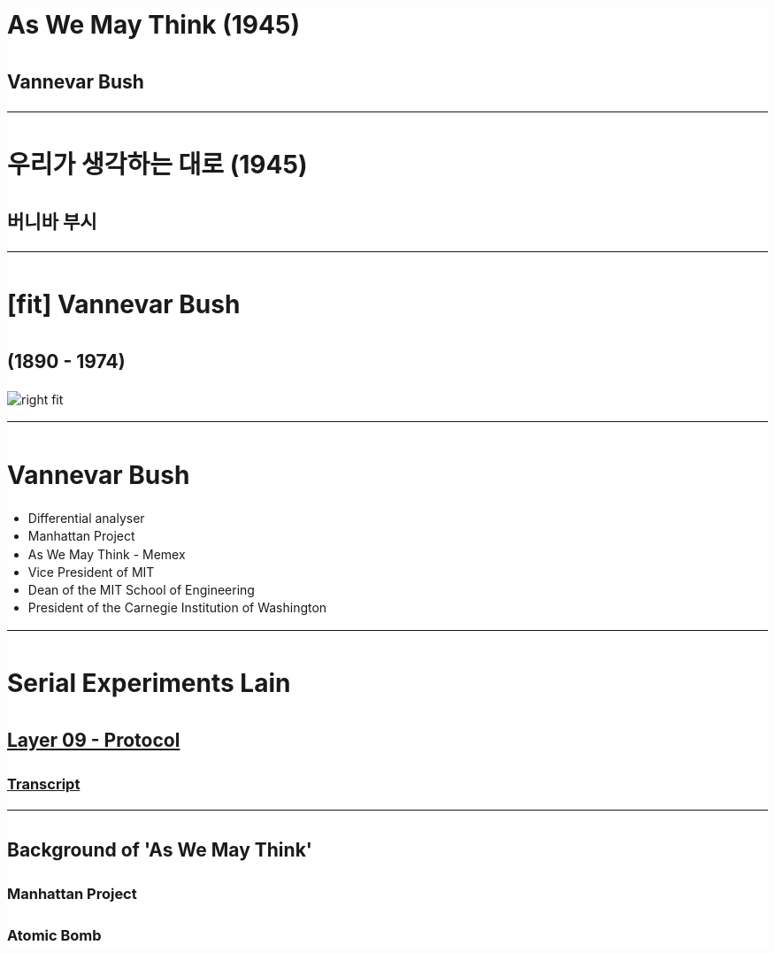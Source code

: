 # As We May Think (1945)
## Vannevar Bush

---

# 우리가 생각하는 대로 (1945)
## 버니바 부시

---

# [fit] Vannevar Bush
## (1890 - 1974)

![right fit](http://i.imgur.com/jAdrjzL.png)

---

# Vannevar Bush

* Differential analyser
* Manhattan Project
* As We May Think - Memex
* Vice President of MIT
* Dean of the MIT School of Engineering
* President of the Carnegie Institution of Washington

---

# Serial Experiments Lain

## [Layer 09 - Protocol](http://nbgee.tistory.com/24691)

### [Transcript](http://repo.hackerzvoice.net/depot_madchat/esprit/texture/lain/script%20layer09.txt)

---

## Background of 'As We May Think'

### Manhattan Project
### Atomic Bomb


[awmt_july]: http://www.theatlantic.com/magazine/archive/1945/07/as-we-may-think/303881/
[awmt_september]: http://worrydream.com/refs/Bush%20-%20As%20We%20May%20Think%20%28Life%20Magazine%209-10-1945%29.pdf